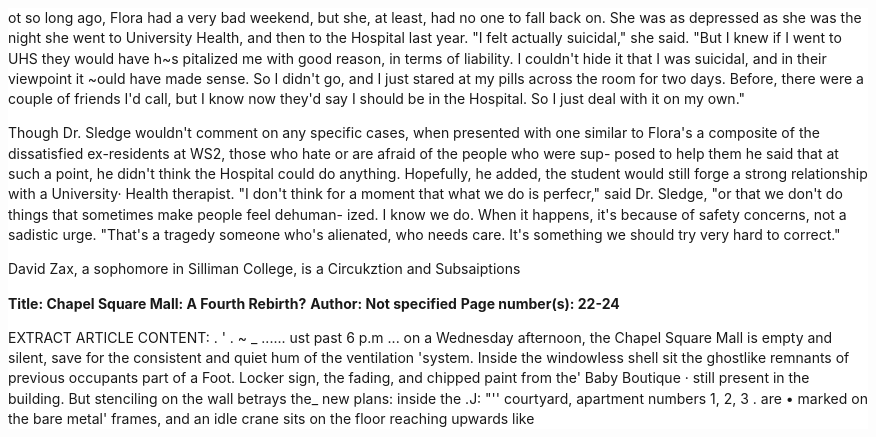 ot so long ago, Flora had a very bad 
weekend, but she, at least, had no one 
to fall back on. She was as depressed 
as she was the night she went to University 
Health, and then to the Hospital last year. 
"I felt actually suicidal," she said. "But I 
knew if I went to UHS they would have h~s­
pitalized me 
with good reason, in terms of 
liability. I couldn't hide it that I was suicidal, 
and in their viewpoint it ~ould have made 
sense. So I didn't go, and I just stared at my 
pills across the room for two days. Before, 
there were a couple of friends I'd call, but I 
know now they'd say I should be in the 
Hospital. So I just deal with it on my own." 

Though Dr. Sledge wouldn't comment 
on any specific cases, when presented with 
one similar to Flora's 
a composite of the 
dissatisfied ex-residents at WS2, those who 
hate or are afraid of the people who were sup-
posed to help them 
he said that at such a 
point, he didn't think the Hospital could do 
anything. Hopefully, he added, the student 
would still forge a strong relationship with a 
University· Health therapist. "I don't think 
for a moment that what we do is perfecr," 
said Dr. Sledge, "or that we don't do things 
that sometimes make people feel dehuman-
ized. I know we do. When it happens, it's 
because of safety concerns, not a sadistic 
urge. 
"That's a tragedy 
someone who's 
alienated, who needs care. It's something we 
should try very hard to correct." 


David Zax, a sophomore in Silliman 
College, is a Circukztion and Subsaiptions 





**Title: Chapel Square Mall: A Fourth Rebirth?**
**Author: Not specified**
**Page number(s): 22-24**

EXTRACT ARTICLE CONTENT:
. ' 
. 
~ 
_ ...... 
ust past 6 p.m ... on a Wednesday afternoon, the Chapel Square 
Mall is empty and silent, save for the consistent and quiet hum of 
the ventilation 'system. Inside the windowless shell sit the ghostlike 
remnants of previous occupants part of a Foot. Locker sign, the fading, 
and chipped paint from the' Baby Boutique · still present in the 
building. But stenciling on the wall betrays the_ new plans: inside the 
.J: 
"'' 
courtyard, apartment numbers 
1, 2, 3 . are • marked on the bare 
metal' frames, and an idle crane sits on the floor reaching upwards like 